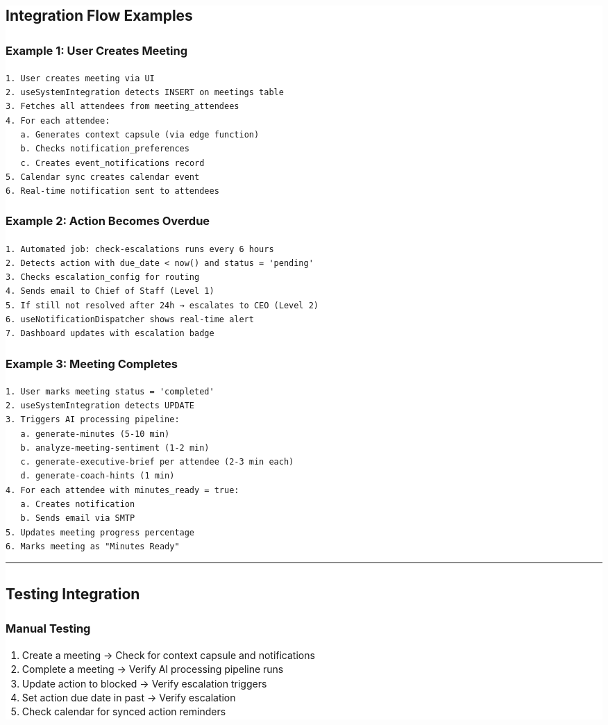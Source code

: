 
## Integration Flow Examples

### Example 1: User Creates Meeting
```
1. User creates meeting via UI
2. useSystemIntegration detects INSERT on meetings table
3. Fetches all attendees from meeting_attendees
4. For each attendee:
   a. Generates context capsule (via edge function)
   b. Checks notification_preferences
   c. Creates event_notifications record
5. Calendar sync creates calendar event
6. Real-time notification sent to attendees
```

### Example 2: Action Becomes Overdue
```
1. Automated job: check-escalations runs every 6 hours
2. Detects action with due_date < now() and status = 'pending'
3. Checks escalation_config for routing
4. Sends email to Chief of Staff (Level 1)
5. If still not resolved after 24h → escalates to CEO (Level 2)
6. useNotificationDispatcher shows real-time alert
7. Dashboard updates with escalation badge
```

### Example 3: Meeting Completes
```
1. User marks meeting status = 'completed'
2. useSystemIntegration detects UPDATE
3. Triggers AI processing pipeline:
   a. generate-minutes (5-10 min)
   b. analyze-meeting-sentiment (1-2 min)
   c. generate-executive-brief per attendee (2-3 min each)
   d. generate-coach-hints (1 min)
4. For each attendee with minutes_ready = true:
   a. Creates notification
   b. Sends email via SMTP
5. Updates meeting progress percentage
6. Marks meeting as "Minutes Ready"
```

---

## Testing Integration

### Manual Testing
1. Create a meeting → Check for context capsule and notifications
2. Complete a meeting → Verify AI processing pipeline runs
3. Update action to blocked → Verify escalation triggers
4. Set action due date in past → Verify escalation
5. Check calendar for synced action reminders
